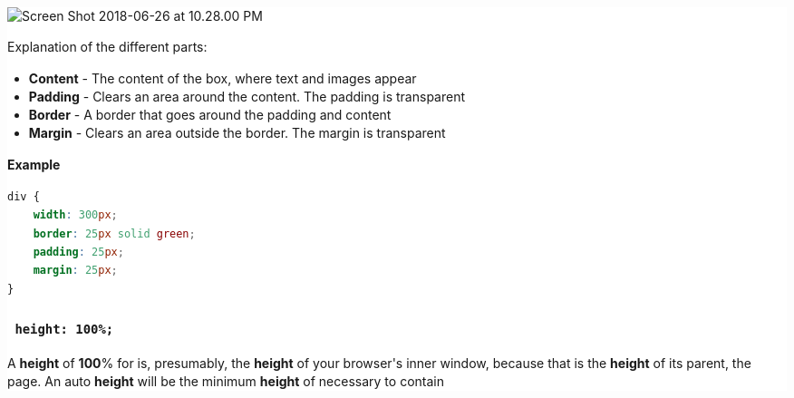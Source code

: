 ![Screen Shot 2018-06-26 at 10.28.00 PM](/Users/dingding/Pictures/Screen%20Shot%202018-06-26%20at%2010.28.00%20PM.png)

Explanation of the different parts:

-   **Content** - The content of the box, where text and images appear
-   **Padding** - Clears an area around the content. The padding is transparent
-   **Border** - A border that goes around the padding and content
-   **Margin** - Clears an area outside the border. The margin is transparent

**Example**

```css
div {
    width: 300px;
    border: 25px solid green;
    padding: 25px;
    margin: 25px;
}
```



### ` height: 100%;`

A **height** of **100**% for is, presumably, the **height** of your browser's inner window, because that is the **height** of its parent, the page. An auto **height** will be the minimum **height** of necessary to contain 







